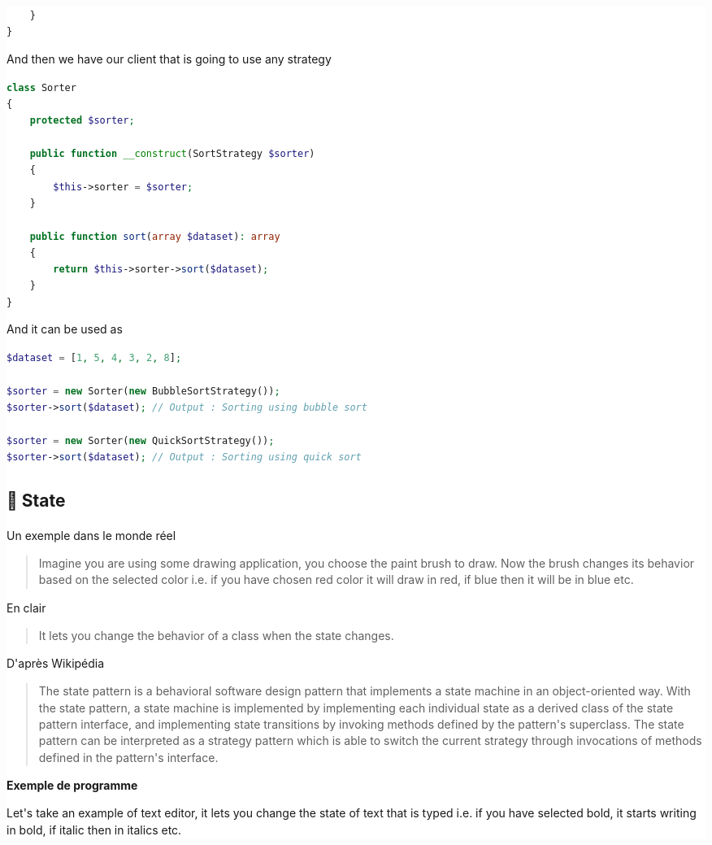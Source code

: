 ```php
    }
}
```

And then we have our client that is going to use any strategy
```php
class Sorter
{
    protected $sorter;

    public function __construct(SortStrategy $sorter)
    {
        $this->sorter = $sorter;
    }

    public function sort(array $dataset): array
    {
        return $this->sorter->sort($dataset);
    }
}
```
And it can be used as
```php
$dataset = [1, 5, 4, 3, 2, 8];

$sorter = new Sorter(new BubbleSortStrategy());
$sorter->sort($dataset); // Output : Sorting using bubble sort

$sorter = new Sorter(new QuickSortStrategy());
$sorter->sort($dataset); // Output : Sorting using quick sort
```

💢 State
-----
Un exemple dans le monde réel
> Imagine you are using some drawing application, you choose the paint brush to draw. Now the brush changes its behavior based on the selected color i.e. if you have chosen red color it will draw in red, if blue then it will be in blue etc.  

En clair
> It lets you change the behavior of a class when the state changes.

D'après Wikipédia
> The state pattern is a behavioral software design pattern that implements a state machine in an object-oriented way. With the state pattern, a state machine is implemented by implementing each individual state as a derived class of the state pattern interface, and implementing state transitions by invoking methods defined by the pattern's superclass.
> The state pattern can be interpreted as a strategy pattern which is able to switch the current strategy through invocations of methods defined in the pattern's interface.

**Exemple de programme**

Let's take an example of text editor, it lets you change the state of text that is typed i.e. if you have selected bold, it starts writing in bold, if italic then in italics etc.
